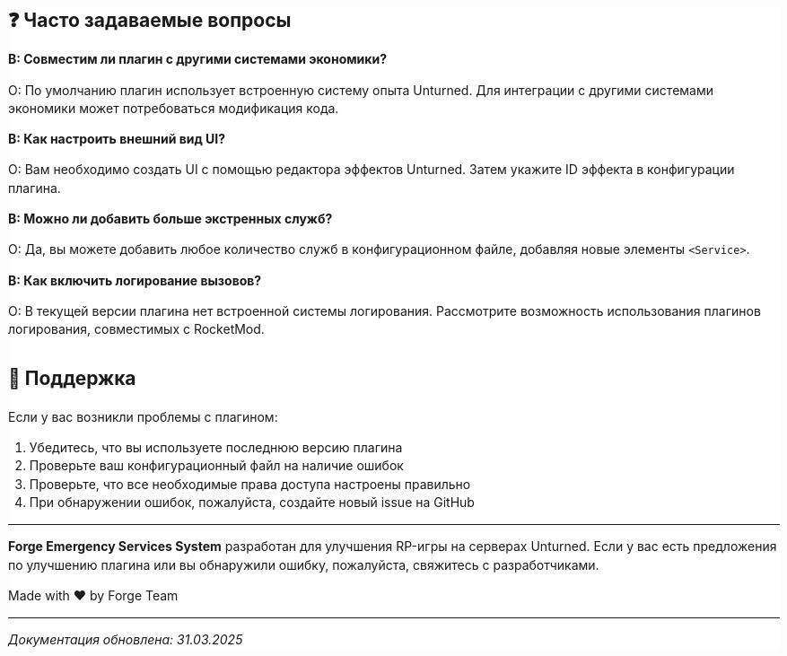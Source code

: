 ## ❓ Часто задаваемые вопросы

**В: Совместим ли плагин с другими системами экономики?**

О: По умолчанию плагин использует встроенную систему опыта Unturned. Для интеграции с другими системами экономики может потребоваться модификация кода.

**В: Как настроить внешний вид UI?**

О: Вам необходимо создать UI с помощью редактора эффектов Unturned. Затем укажите ID эффекта в конфигурации плагина.

**В: Можно ли добавить больше экстренных служб?**

О: Да, вы можете добавить любое количество служб в конфигурационном файле, добавляя новые элементы `<Service>`.

**В: Как включить логирование вызовов?**

О: В текущей версии плагина нет встроенной системы логирования. Рассмотрите возможность использования плагинов логирования, совместимых с RocketMod.

## 🔧 Поддержка

Если у вас возникли проблемы с плагином:

1. Убедитесь, что вы используете последнюю версию плагина
2. Проверьте ваш конфигурационный файл на наличие ошибок
3. Проверьте, что все необходимые права доступа настроены правильно
4. При обнаружении ошибок, пожалуйста, создайте новый issue на GitHub

---

**Forge Emergency Services System** разработан для улучшения RP-игры на серверах Unturned. Если у вас есть предложения по улучшению плагина или вы обнаружили ошибку, пожалуйста, свяжитесь с разработчиками.

Made with ❤️ by Forge Team

---

_Документация обновлена: 31.03.2025_
